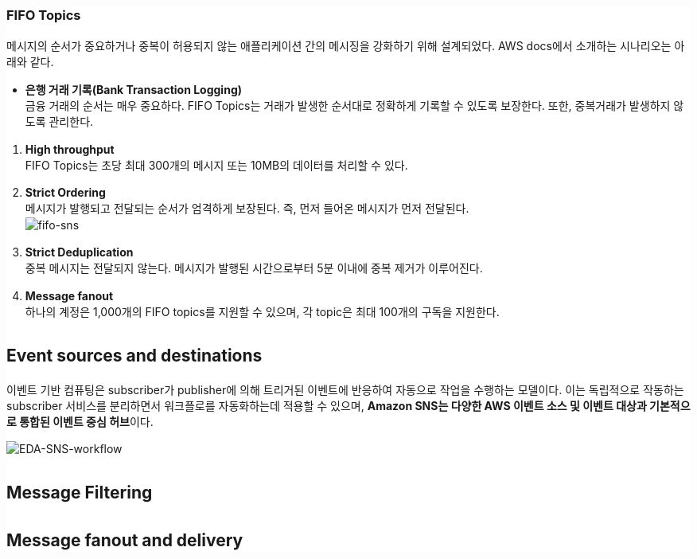 
### FIFO Topics
메시지의 순서가 중요하거나 중복이 허용되지 않는 애플리케이션 간의 메시징을 강화하기 위해 설계되었다. 
AWS docs에서 소개하는 시나리오는 아래와 같다.

- **은행 거래 기록(Bank Transaction Logging)**  
    금융 거래의 순서는 매우 중요하다. FIFO Topics는 거래가 발생한 순서대로 정확하게 기록할 수 있도록 보장한다. 또한, 중복거래가 발생하지 않도록 관리한다.  

1. **High throughput**  
   FIFO Topics는 초당 최대 300개의 메시지 또는 10MB의 데이터를 처리할 수 있다.


2. **Strict Ordering**  
   메시지가 발행되고 전달되는 순서가 엄격하게 보장된다. 즉, 먼저 들어온 메시지가 먼저 전달된다.  
   <img src="https://github.com/Seongju-Lee/AWSpring-Messaging-Lab/assets/67941526/597adc78-f3bd-4000-9d10-20b5917fe081" alt="fifo-sns" width="80%">


3. **Strict Deduplication**  
   중복 메시지는 전달되지 않는다. 메시지가 발행된 시간으로부터 5분 이내에 중복 제거가 이루어진다.


4. **Message fanout**  
   하나의 계정은 1,000개의 FIFO topics를 지원할 수 있으며, 각 topic은 최대 100개의 구독을 지원한다.


## Event sources and destinations
이벤트 기반 컴퓨팅은 subscriber가 publisher에 의해 트리거된 이벤트에 반응하여 자동으로 작업을 수행하는 모델이다. 
이는 독립적으로 작동하는 subscriber 서비스를 분리하면서 워크플로를 자동화하는데 적용할 수 있으며, 
**Amazon SNS는 다양한 AWS 이벤트 소스 및 이벤트 대상과 기본적으로 통합된 이벤트 중심 허브**이다.

<img src="https://github.com/Seongju-Lee/AWSpring-Messaging-Lab/assets/67941526/b20939c9-e179-4d39-bc2f-c0ffb5363c73" alt="EDA-SNS-workflow" width="80%">


## Message Filtering


## Message fanout and delivery

